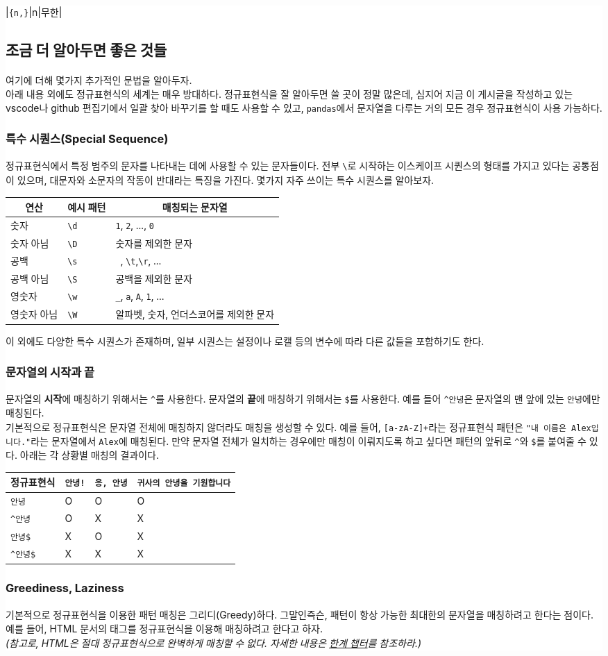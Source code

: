 |`{n,}`|n|무한|

## 조금 더 알아두면 좋은 것들

여기에 더해 몇가지 추가적인 문법을 알아두자.  
아래 내용 외에도 정규표현식의 세계는 매우 방대하다. 정규표현식을 잘 알아두면 쓸 곳이 정말 많은데, 심지어 지금 이 게시글을 작성하고 있는 vscode나 github 편집기에서 일괄 찾아 바꾸기를 할 때도 사용할 수 있고, `pandas`에서 문자열을 다루는 거의 모든 경우 정규표현식이 사용 가능하다.  

### 특수 시퀀스(Special Sequence)

정규표현식에서 특정 범주의 문자를 나타내는 데에 사용할 수 있는 문자들이다. 전부 `\`로 시작하는 이스케이프 시퀀스의 형태를 가지고 있다는 공통점이 있으며, 대문자와 소문자의 작동이 반대라는 특징을 가진다. 몇가지 자주 쓰이는 특수 시퀀스를 알아보자.  

|연산|예시 패턴|매칭되는 문자열|
|-|-|-|
|숫자|`\d`|`1`, `2`, ..., `0`|
|숫자 아님|`\D`|숫자를 제외한 문자|
|공백|`\s`|` `, `\t`,`\r`, ...|
|공백 아님|`\S`|공백을 제외한 문자|
|영숫자|`\w`|`_`, `a`, `A`, `1`, ...|
|영숫자 아님|`\W`|알파벳, 숫자, 언더스코어를 제외한 문자|

이 외에도 다양한 특수 시퀀스가 존재하며, 일부 시퀀스는 설정이나 로캘 등의 변수에 따라 다른 값들을 포함하기도 한다.  

### 문자열의 시작과 끝

문자열의 **시작**에 매칭하기 위해서는 `^`를 사용한다. 문자열의 **끝**에 매칭하기 위해서는 `$`를 사용한다. 예를 들어 `^안녕`은 문자열의 맨 앞에 있는 `안녕`에만 매칭된다.  
기본적으로 정규표현식은 문자열 전체에 매칭하지 않더라도 매칭을 생성할 수 있다. 예를 들어, `[a-zA-Z]+`라는 정규표현식 패턴은 `"내 이름은 Alex입니다."`라는 문자열에서 `Alex`에 매칭된다. 만약 문자열 전체가 일치하는 경우에만 매칭이 이뤄지도록 하고 싶다면 패턴의 앞뒤로 `^`와 `$`를 붙여줄 수 있다. 아래는 각 상황별 매칭의 결과이다.  

|정규표현식|`안녕!`|`응, 안녕`|`귀사의 안녕을 기원합니다`|
|-|-|-|-|
|`안녕`|O|O|O|
|`^안녕`|O|X|X|
|`안녕$`|X|O|X|
|`^안녕$`|X|X|X|

### Greediness, Laziness

기본적으로 정규표현식을 이용한 패턴 매칭은 그리디(Greedy)하다. 그말인즉슨, 패턴이 항상 가능한 최대한의 문자열을 매칭하려고 한다는 점이다. 예를 들어, HTML 문서의 태그를 정규표현식을 이용해 매칭하려고 한다고 하자.  
*(참고로, HTML은 절대 정규표현식으로 완벽하게 매칭할 수 없다. 자세한 내용은 [한계 챕터](#정규표현식의-한계)를 참조하라.)*  
